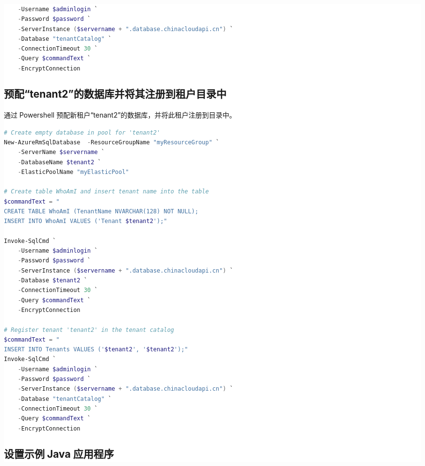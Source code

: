 ```PowerShell
    -Username $adminlogin `
    -Password $password `
    -ServerInstance ($servername + ".database.chinacloudapi.cn") `
    -Database "tenantCatalog" `
    -ConnectionTimeout 30 `
    -Query $commandText `
    -EncryptConnection
```

## <a name="provision-database-for-tenant2-and-register-in-tenant-catalog"></a>预配“tenant2”的数据库并将其注册到租户目录中
通过 Powershell 预配新租户“tenant2”的数据库，并将此租户注册到目录中。 

```PowerShell
# Create empty database in pool for 'tenant2'
New-AzureRmSqlDatabase  -ResourceGroupName "myResourceGroup" `
    -ServerName $servername `
    -DatabaseName $tenant2 `
    -ElasticPoolName "myElasticPool"

# Create table WhoAmI and insert tenant name into the table 
$commandText = "
CREATE TABLE WhoAmI (TenantName NVARCHAR(128) NOT NULL);
INSERT INTO WhoAmI VALUES ('Tenant $tenant2');"

Invoke-SqlCmd `
    -Username $adminlogin `
    -Password $password `
    -ServerInstance ($servername + ".database.chinacloudapi.cn") `
    -Database $tenant2 `
    -ConnectionTimeout 30 `
    -Query $commandText `
    -EncryptConnection

# Register tenant 'tenant2' in the tenant catalog 
$commandText = "
INSERT INTO Tenants VALUES ('$tenant2', '$tenant2');"
Invoke-SqlCmd `
    -Username $adminlogin `
    -Password $password `
    -ServerInstance ($servername + ".database.chinacloudapi.cn") `
    -Database "tenantCatalog" `
    -ConnectionTimeout 30 `
    -Query $commandText `
    -EncryptConnection
```

## <a name="set-up-sample-java-application"></a>设置示例 Java 应用程序 
